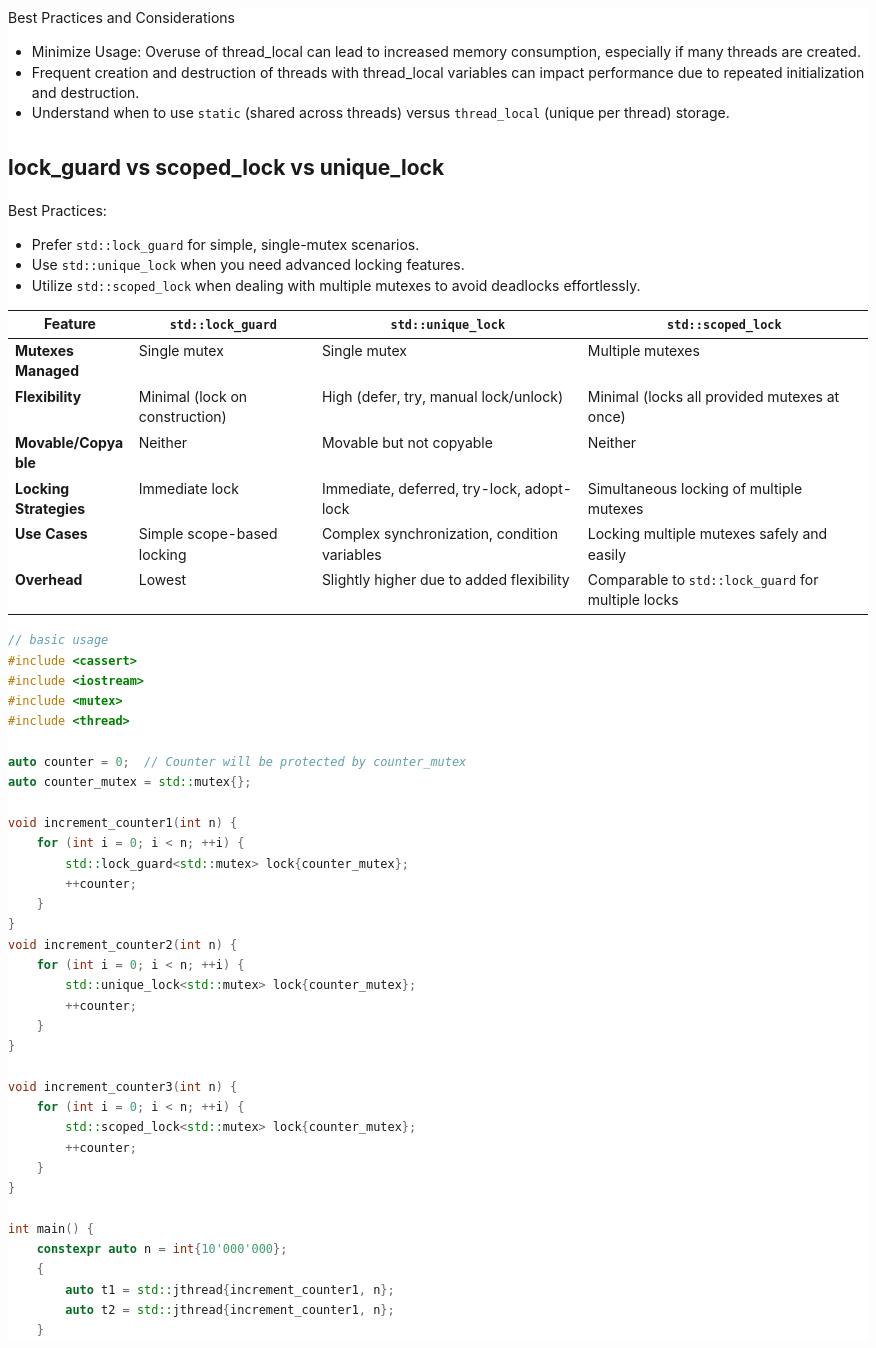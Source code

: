 Best Practices and Considerations
- Minimize Usage: Overuse of thread_local can lead to increased memory consumption, especially if many threads are created.
- Frequent creation and destruction of threads with thread_local variables can impact performance due to repeated initialization and destruction.
- Understand when to use `static` (shared across threads) versus `thread_local` (unique per thread) storage.

## lock_guard vs scoped_lock vs unique_lock

Best Practices:
- Prefer `std::lock_guard` for simple, single-mutex scenarios.
- Use `std::unique_lock` when you need advanced locking features.
- Utilize `std::scoped_lock` when dealing with multiple mutexes to avoid deadlocks effortlessly.

| Feature                | `std::lock_guard`                         | `std::unique_lock`                                   | `std::scoped_lock`                               |
|------------------------|-------------------------------------------|-----------------------------------------------------|--------------------------------------------------|
| **Mutexes Managed**    | Single mutex                              | Single mutex                                        | Multiple mutexes                                 |
| **Flexibility**        | Minimal (lock on construction)            | High (defer, try, manual lock/unlock)               | Minimal (locks all provided mutexes at once)     |
| **Movable/Copyable**   | Neither                                   | Movable but not copyable                            | Neither                                           |
| **Locking Strategies** | Immediate lock                            | Immediate, deferred, try-lock, adopt-lock            | Simultaneous locking of multiple mutexes         |
| **Use Cases**          | Simple scope-based locking                | Complex synchronization, condition variables        | Locking multiple mutexes safely and easily       |
| **Overhead**           | Lowest                                     | Slightly higher due to added flexibility            | Comparable to `std::lock_guard` for multiple locks|

```cpp
// basic usage
#include <cassert>
#include <iostream>
#include <mutex>
#include <thread>

auto counter = 0;  // Counter will be protected by counter_mutex
auto counter_mutex = std::mutex{};

void increment_counter1(int n) {
    for (int i = 0; i < n; ++i) {
        std::lock_guard<std::mutex> lock{counter_mutex};
        ++counter;
    }
}
void increment_counter2(int n) {
    for (int i = 0; i < n; ++i) {
        std::unique_lock<std::mutex> lock{counter_mutex};
        ++counter;
    }
}

void increment_counter3(int n) {
    for (int i = 0; i < n; ++i) {
        std::scoped_lock<std::mutex> lock{counter_mutex};
        ++counter;
    }
}

int main() {
    constexpr auto n = int{10'000'000};
    {
        auto t1 = std::jthread{increment_counter1, n};
        auto t2 = std::jthread{increment_counter1, n};
    }
```